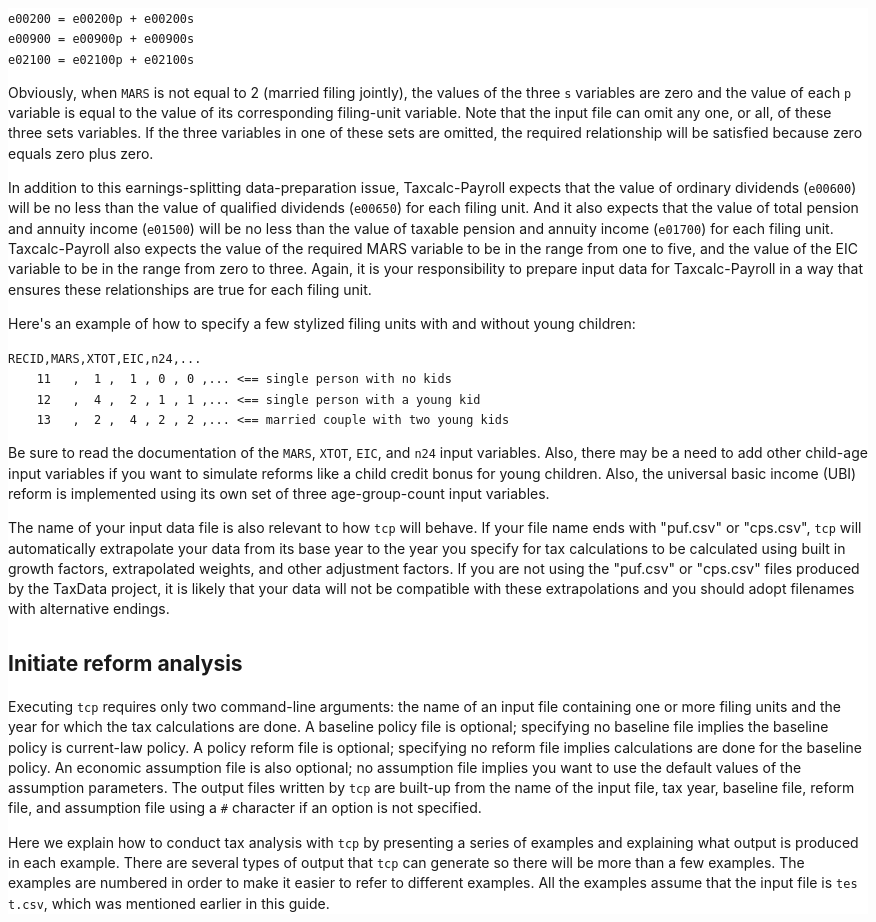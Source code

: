 ```
e00200 = e00200p + e00200s
e00900 = e00900p + e00900s
e02100 = e02100p + e02100s
```

Obviously, when `MARS` is not equal to 2 (married filing jointly), the values of the three `s` variables are zero and the value of each `p` variable is equal to the value of its corresponding filing-unit variable. Note that the input file can omit any one, or all, of these three sets variables. If the three variables in one of these sets are omitted, the required relationship will be satisfied because zero equals zero plus zero.

In addition to this earnings-splitting data-preparation issue, Taxcalc-Payroll expects that the value of ordinary dividends (`e00600`) will be no less than the value of qualified dividends (`e00650`) for each filing unit. And it also expects that the value of total pension and annuity income (`e01500`) will be no less than the value of taxable pension and annuity income (`e01700`) for each filing unit. Taxcalc-Payroll also expects the value of the required MARS variable to be in the range from one to five, and the value of the EIC variable to be in the range from zero to three. Again, it is your responsibility to prepare input data for Taxcalc-Payroll in a way that ensures these relationships are true for each filing unit.

Here's an example of how to specify a few stylized filing units with and without young children:

```
RECID,MARS,XTOT,EIC,n24,...
    11   ,  1 ,  1 , 0 , 0 ,... <== single person with no kids
    12   ,  4 ,  2 , 1 , 1 ,... <== single person with a young kid
    13   ,  2 ,  4 , 2 , 2 ,... <== married couple with two young kids
```

Be sure to read the documentation of the `MARS`, `XTOT`, `EIC`, and `n24` input variables. Also, there may be a need to add other child-age input variables if you want to simulate reforms like a child credit bonus for young children. Also, the universal basic income (UBI) reform is implemented using its own set of three age-group-count input variables.

The name of your input data file is also relevant to how `tcp` will behave. If your file name ends with "puf.csv" or "cps.csv", `tcp` will automatically extrapolate your data from its base year to the year you specify for tax calculations to be calculated using built in growth factors, extrapolated weights, and other adjustment factors. If you are not using the "puf.csv" or "cps.csv" files produced by the TaxData project, it is likely that your data will not be compatible with these extrapolations and you should adopt filenames with alternative endings.

## Initiate reform analysis

Executing `tcp` requires only two command-line arguments: the name of an input file containing one or more filing units and the year for which the tax calculations are done. A baseline policy file is optional; specifying no baseline file implies the baseline policy is current-law policy. A policy reform file is optional; specifying no reform file implies calculations are done for the baseline policy. An economic assumption file is also optional; no assumption file implies you want to use the default values of the assumption parameters. The output files written by `tcp` are built-up from the name of the input file, tax year, baseline file, reform file, and assumption file using a `#` character if an option is not specified.

Here we explain how to conduct tax analysis with `tcp` by presenting a series of examples and explaining what output is produced in each example. There are several types of output that `tcp` can generate so there will be more than a few examples. The examples are numbered in order to make it easier to refer to different examples. All the examples assume that the input file is `test.csv`, which was mentioned earlier in this guide.
